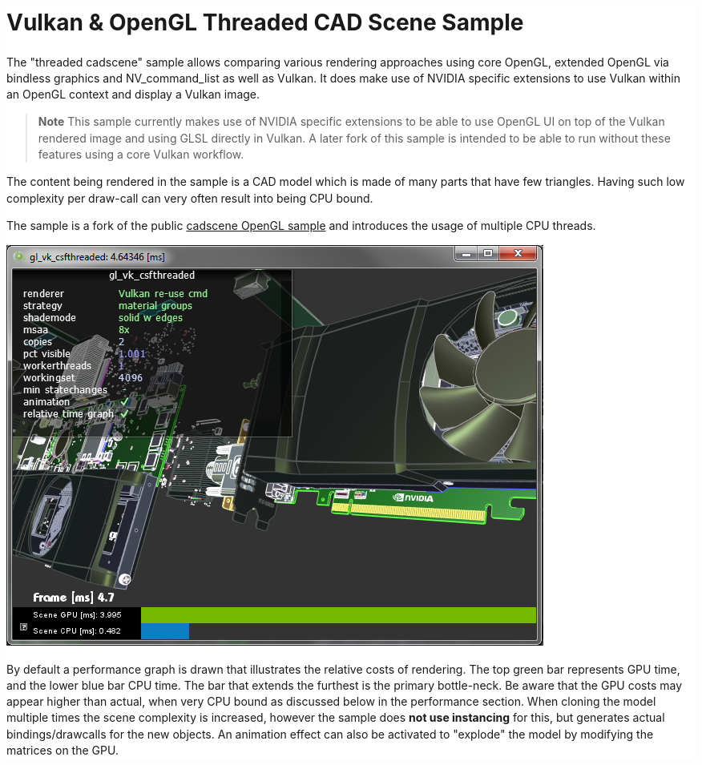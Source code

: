 # Vulkan & OpenGL Threaded CAD Scene Sample

The "threaded cadscene" sample allows comparing various rendering approaches using core OpenGL, extended OpenGL via bindless graphics and NV_command_list as well as Vulkan. It does make use of NVIDIA specific extensions to use Vulkan within an OpenGL context and display a Vulkan image.

> **Note** This sample currently makes use of NVIDIA specific extensions to be able to use OpenGL UI on top of the Vulkan rendered image and using GLSL directly in Vulkan. A later fork of this sample is intended to be able to run without these features using a core Vulkan workflow.

The content being rendered in the sample is a CAD model which is made of many parts that have few triangles. Having such low complexity per draw-call can very often result into being CPU bound. 

The sample is a fork of the public [cadscene OpenGL sample](https://github.com/nvpro-samples/gl_cadscene_rendertechniques) and introduces the usage of multiple CPU threads.  


![sample screenshot](doc/sample.png)

By default a performance graph is drawn that illustrates the relative costs of rendering. The top green bar represents GPU time, and the lower blue bar CPU time. The bar that extends the furthest is the primary bottle-neck. Be aware that the GPU costs may appear higher than actual, when very CPU bound as discussed below in the performance section. When cloning the model multiple times the scene complexity is increased, however the sample does **not use instancing** for this, but generates actual bindings/drawcalls for the new objects. An animation effect can also be activated to "explode" the model by modifying the matrices on the GPU.

